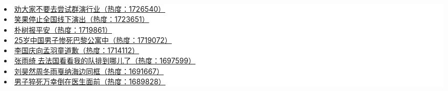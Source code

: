 <li>
<a href="https://s.weibo.com/weibo?q=%23%E5%8A%9D%E5%A4%A7%E5%AE%B6%E4%B8%8D%E8%A6%81%E5%8E%BB%E5%B0%9D%E8%AF%95%E7%BE%A4%E6%BC%94%E8%A1%8C%E4%B8%9A%23" target="weibo">
劝大家不要去尝试群演行业（热度：1726540）
</a>
</li>

<li>
<a href="https://s.weibo.com/weibo?q=%23%E7%AC%91%E6%9E%9C%E5%81%9C%E6%AD%A2%E5%85%A8%E5%9B%BD%E7%BA%BF%E4%B8%8B%E6%BC%94%E5%87%BA%23" target="weibo">
笑果停止全国线下演出（热度：1723651）
</a>
</li>

<li>
<a href="https://s.weibo.com/weibo?q=%23%E6%9C%B4%E6%A0%91%E6%8A%A5%E5%B9%B3%E5%AE%89%23" target="weibo">
朴树报平安（热度：1719861）
</a>
</li>

<li>
<a href="https://s.weibo.com/weibo?q=%2325%E5%B2%81%E4%B8%AD%E5%9B%BD%E7%94%B7%E5%AD%90%E6%83%A8%E6%AD%BB%E5%B7%B4%E9%BB%8E%E5%85%AC%E5%AF%93%E4%B8%AD%23" target="weibo">
25岁中国男子惨死巴黎公寓中（热度：1719072）
</a>
</li>

<li>
<a href="https://s.weibo.com/weibo?q=%23%E6%9D%8E%E5%9B%BD%E5%BA%86%E5%90%91%E5%AD%9F%E7%BE%BD%E7%AB%A5%E9%81%93%E6%AD%89%23" target="weibo">
李国庆向孟羽童道歉（热度：1714112）
</a>
</li>

<li>
<a href="https://s.weibo.com/weibo?q=%23%E5%BC%A0%E9%9B%A8%E7%BB%AE%20%E5%8E%BB%E6%B3%95%E5%9B%BD%E7%9C%8B%E7%9C%8B%E6%88%91%E7%9A%84%E9%98%9F%E6%8E%92%E5%88%B0%E5%93%AA%E5%84%BF%E4%BA%86%23" target="weibo">
张雨绮 去法国看看我的队排到哪儿了（热度：1697599）
</a>
</li>

<li>
<a href="https://s.weibo.com/weibo?q=%23%E5%88%98%E6%98%8A%E7%84%B6%E5%91%A8%E5%86%AC%E9%9B%A8%E6%88%9B%E7%BA%B3%E6%B5%B7%E8%BE%B9%E5%90%8C%E6%A1%86%23" target="weibo">
刘昊然周冬雨戛纳海边同框（热度：1691667）
</a>
</li>

<li>
<a href="https://s.weibo.com/weibo?q=%23%E7%94%B7%E5%AD%90%E7%8C%9D%E6%AD%BB%E4%B8%87%E5%B9%B8%E5%80%92%E5%9C%A8%E5%8C%BB%E7%94%9F%E9%9D%A2%E5%89%8D%23" target="weibo">
男子猝死万幸倒在医生面前（热度：1689828）
</a>
</li>
